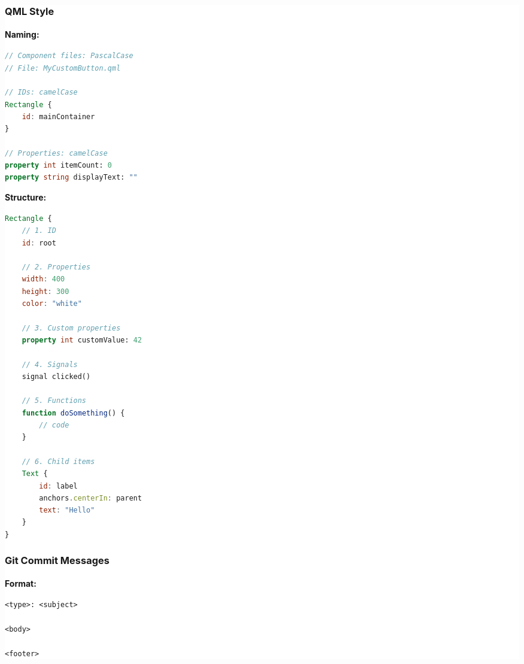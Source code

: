### QML Style

**Naming:**
```qml
// Component files: PascalCase
// File: MyCustomButton.qml

// IDs: camelCase
Rectangle {
    id: mainContainer
}

// Properties: camelCase
property int itemCount: 0
property string displayText: ""
```

**Structure:**
```qml
Rectangle {
    // 1. ID
    id: root
    
    // 2. Properties
    width: 400
    height: 300
    color: "white"
    
    // 3. Custom properties
    property int customValue: 42
    
    // 4. Signals
    signal clicked()
    
    // 5. Functions
    function doSomething() {
        // code
    }
    
    // 6. Child items
    Text {
        id: label
        anchors.centerIn: parent
        text: "Hello"
    }
}
```

### Git Commit Messages

**Format:**
```
<type>: <subject>

<body>

<footer>
```
